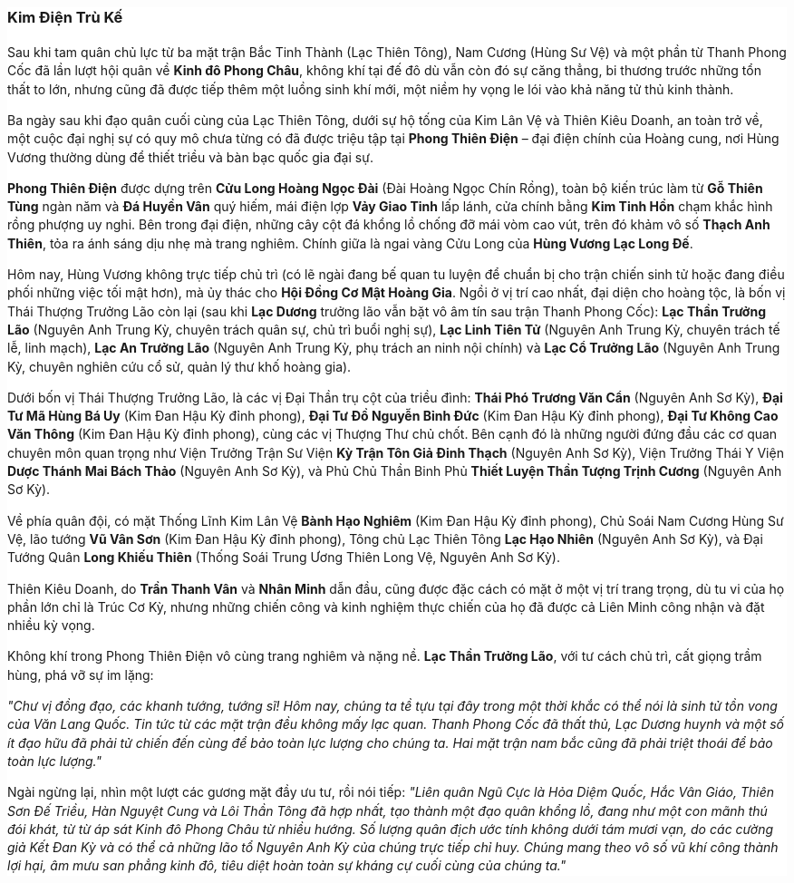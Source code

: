 ### Kim Điện Trù Kế

Sau khi tam quân chủ lực từ ba mặt trận Bắc Tinh Thành (Lạc Thiên Tông), Nam Cương (Hùng Sư Vệ) và một phần từ Thanh Phong Cốc đã lần lượt hội quân về **Kinh đô Phong Châu**, không khí tại đế đô dù vẫn còn đó sự căng thẳng, bi thương trước những tổn thất to lớn, nhưng cũng đã được tiếp thêm một luồng sinh khí mới, một niềm hy vọng le lói vào khả năng tử thủ kinh thành.

Ba ngày sau khi đạo quân cuối cùng của Lạc Thiên Tông, dưới sự hộ tống của Kim Lân Vệ và Thiên Kiêu Doanh, an toàn trở về, một cuộc đại nghị sự có quy mô chưa từng có đã được triệu tập tại **Phong Thiên Điện** – đại điện chính của Hoàng cung, nơi Hùng Vương thường dùng để thiết triều và bàn bạc quốc gia đại sự.

**Phong Thiên Điện** được dựng trên **Cửu Long Hoàng Ngọc Đài** (Đài Hoàng Ngọc Chín Rồng), toàn bộ kiến trúc làm từ **Gỗ Thiên Tùng** ngàn năm và **Đá Huyền Vân** quý hiếm, mái điện lợp **Vảy Giao Tinh** lấp lánh, cửa chính bằng **Kim Tinh Hồn** chạm khắc hình rồng phượng uy nghi. Bên trong đại điện, những cây cột đá khổng lồ chống đỡ mái vòm cao vút, trên đó khảm vô số **Thạch Anh Thiên**, tỏa ra ánh sáng dịu nhẹ mà trang nghiêm. Chính giữa là ngai vàng Cửu Long của **Hùng Vương Lạc Long Đế**.

Hôm nay, Hùng Vương không trực tiếp chủ trì (có lẽ ngài đang bế quan tu luyện để chuẩn bị cho trận chiến sinh tử hoặc đang điều phối những việc tối mật hơn), mà ủy thác cho **Hội Đồng Cơ Mật Hoàng Gia**. Ngồi ở vị trí cao nhất, đại diện cho hoàng tộc, là bốn vị Thái Thượng Trưởng Lão còn lại (sau khi **Lạc Dương** trưởng lão vẫn bặt vô âm tín sau trận Thanh Phong Cốc): **Lạc Thần Trưởng Lão** (Nguyên Anh Trung Kỳ, chuyên trách quân sự, chủ trì buổi nghị sự), **Lạc Linh Tiên Tử** (Nguyên Anh Trung Kỳ, chuyên trách tế lễ, linh mạch), **Lạc An Trưởng Lão** (Nguyên Anh Trung Kỳ, phụ trách an ninh nội chính) và **Lạc Cổ Trưởng Lão** (Nguyên Anh Trung Kỳ, chuyên nghiên cứu cổ sử, quản lý thư khố hoàng gia).

Dưới bốn vị Thái Thượng Trưởng Lão, là các vị Đại Thần trụ cột của triều đình: **Thái Phó Trương Văn Cẩn** (Nguyên Anh Sơ Kỳ), **Đại Tư Mã Hùng Bá Uy** (Kim Đan Hậu Kỳ đỉnh phong), **Đại Tư Đồ Nguyễn Bỉnh Đức** (Kim Đan Hậu Kỳ đỉnh phong), **Đại Tư Không Cao Văn Thông** (Kim Đan Hậu Kỳ đỉnh phong), cùng các vị Thượng Thư chủ chốt. Bên cạnh đó là những người đứng đầu các cơ quan chuyên môn quan trọng như Viện Trưởng Trận Sư Viện **Kỳ Trận Tôn Giả Đinh Thạch** (Nguyên Anh Sơ Kỳ), Viện Trưởng Thái Y Viện **Dược Thánh Mai Bách Thảo** (Nguyên Anh Sơ Kỳ), và Phủ Chủ Thần Binh Phủ **Thiết Luyện Thần Tượng Trịnh Cương** (Nguyên Anh Sơ Kỳ).

Về phía quân đội, có mặt Thống Lĩnh Kim Lân Vệ **Bành Hạo Nghiêm** (Kim Đan Hậu Kỳ đỉnh phong), Chủ Soái Nam Cương Hùng Sư Vệ, lão tướng **Vũ Vân Sơn** (Kim Đan Hậu Kỳ đỉnh phong), Tông chủ Lạc Thiên Tông **Lạc Hạo Nhiên** (Nguyên Anh Sơ Kỳ), và Đại Tướng Quân **Long Khiếu Thiên** (Thống Soái Trung Ương Thiên Long Vệ, Nguyên Anh Sơ Kỳ).

Thiên Kiêu Doanh, do **Trần Thanh Vân** và **Nhân Minh** dẫn đầu, cũng được đặc cách có mặt ở một vị trí trang trọng, dù tu vi của họ phần lớn chỉ là Trúc Cơ Kỳ, nhưng những chiến công và kinh nghiệm thực chiến của họ đã được cả Liên Minh công nhận và đặt nhiều kỳ vọng.

Không khí trong Phong Thiên Điện vô cùng trang nghiêm và nặng nề. **Lạc Thần Trưởng Lão**, với tư cách chủ trì, cất giọng trầm hùng, phá vỡ sự im lặng:

_"Chư vị đồng đạo, các khanh tướng, tướng sĩ! Hôm nay, chúng ta tề tựu tại đây trong một thời khắc có thể nói là sinh tử tồn vong của Văn Lang Quốc. Tin tức từ các mặt trận đều không mấy lạc quan. Thanh Phong Cốc đã thất thủ, Lạc Dương huynh và một số ít đạo hữu đã phải tử chiến đến cùng để bảo toàn lực lượng cho chúng ta. Hai mặt trận nam bắc cũng đã phải triệt thoái để bảo toàn lực lượng."_

Ngài ngừng lại, nhìn một lượt các gương mặt đầy ưu tư, rồi nói tiếp: _"Liên quân Ngũ Cực là Hỏa Diệm Quốc, Hắc Vân Giáo, Thiên Sơn Đế Triều, Hàn Nguyệt Cung và Lôi Thần Tông đã hợp nhất, tạo thành một đạo quân khổng lồ, đang như một con mãnh thú đói khát, từ từ áp sát Kinh đô Phong Châu từ nhiều hướng. Số lượng quân địch ước tính không dưới tám mươi vạn, do các cường giả Kết Đan Kỳ và có thể cả những lão tổ Nguyên Anh Kỳ của chúng trực tiếp chỉ huy. Chúng mang theo vô số vũ khí công thành lợi hại, âm mưu san phẳng kinh đô, tiêu diệt hoàn toàn sự kháng cự cuối cùng của chúng ta."_
